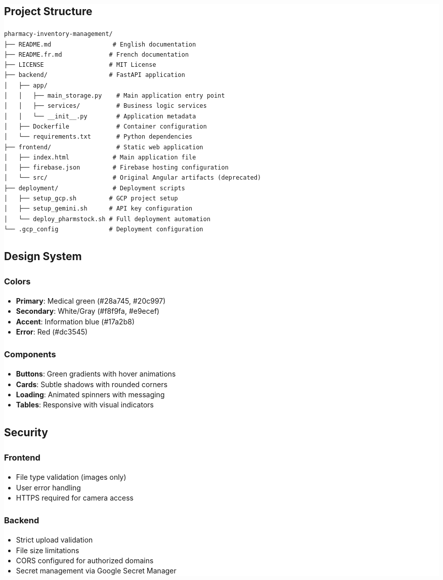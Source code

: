 ## Project Structure

```
pharmacy-inventory-management/
├── README.md                 # English documentation
├── README.fr.md             # French documentation  
├── LICENSE                  # MIT License
├── backend/                 # FastAPI application
│   ├── app/
│   │   ├── main_storage.py    # Main application entry point
│   │   ├── services/          # Business logic services
│   │   └── __init__.py        # Application metadata
│   ├── Dockerfile             # Container configuration
│   └── requirements.txt       # Python dependencies
├── frontend/                  # Static web application
│   ├── index.html            # Main application file
│   ├── firebase.json         # Firebase hosting configuration
│   └── src/                  # Original Angular artifacts (deprecated)
├── deployment/               # Deployment scripts
│   ├── setup_gcp.sh         # GCP project setup
│   ├── setup_gemini.sh      # API key configuration
│   └── deploy_pharmstock.sh # Full deployment automation
└── .gcp_config              # Deployment configuration
```

## Design System

### Colors
- **Primary**: Medical green (#28a745, #20c997)
- **Secondary**: White/Gray (#f8f9fa, #e9ecef)
- **Accent**: Information blue (#17a2b8)
- **Error**: Red (#dc3545)

### Components
- **Buttons**: Green gradients with hover animations
- **Cards**: Subtle shadows with rounded corners
- **Loading**: Animated spinners with messaging
- **Tables**: Responsive with visual indicators

## Security

### Frontend
- File type validation (images only)
- User error handling
- HTTPS required for camera access

### Backend
- Strict upload validation
- File size limitations
- CORS configured for authorized domains
- Secret management via Google Secret Manager
